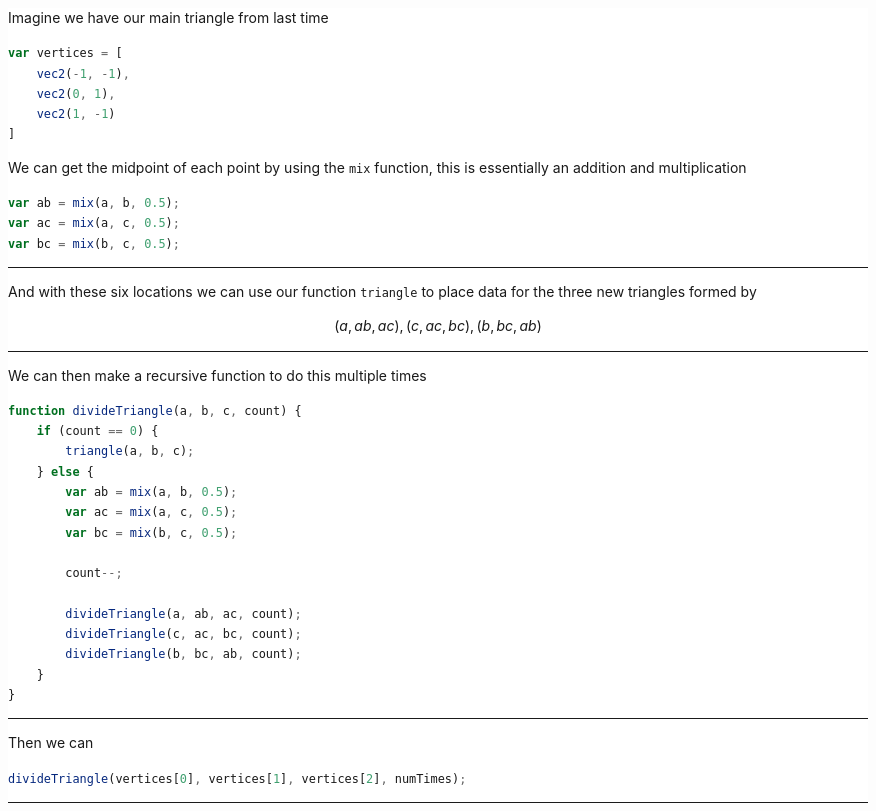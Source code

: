 
Imagine we have our main triangle from last time

```js
var vertices = [
    vec2(-1, -1),
    vec2(0, 1),
    vec2(1, -1)
]
```

We can get the midpoint of each point by using the `mix` function, this is essentially an addition and multiplication

```js
var ab = mix(a, b, 0.5);
var ac = mix(a, c, 0.5);
var bc = mix(b, c, 0.5);
```

---

And with these six locations we can use our function `triangle` to place data for the three new triangles formed by 

$$
(a, ab, ac), (c, ac, bc), (b, bc, ab)
$$

---

We can then make a recursive function to do this multiple times

```js
function divideTriangle(a, b, c, count) {
    if (count == 0) {
        triangle(a, b, c);
    } else {
        var ab = mix(a, b, 0.5);
        var ac = mix(a, c, 0.5);
        var bc = mix(b, c, 0.5);

        count--;

        divideTriangle(a, ab, ac, count);
        divideTriangle(c, ac, bc, count);
        divideTriangle(b, bc, ab, count);
    }
}
```

---

Then we can

```js
divideTriangle(vertices[0], vertices[1], vertices[2], numTimes);
```

---